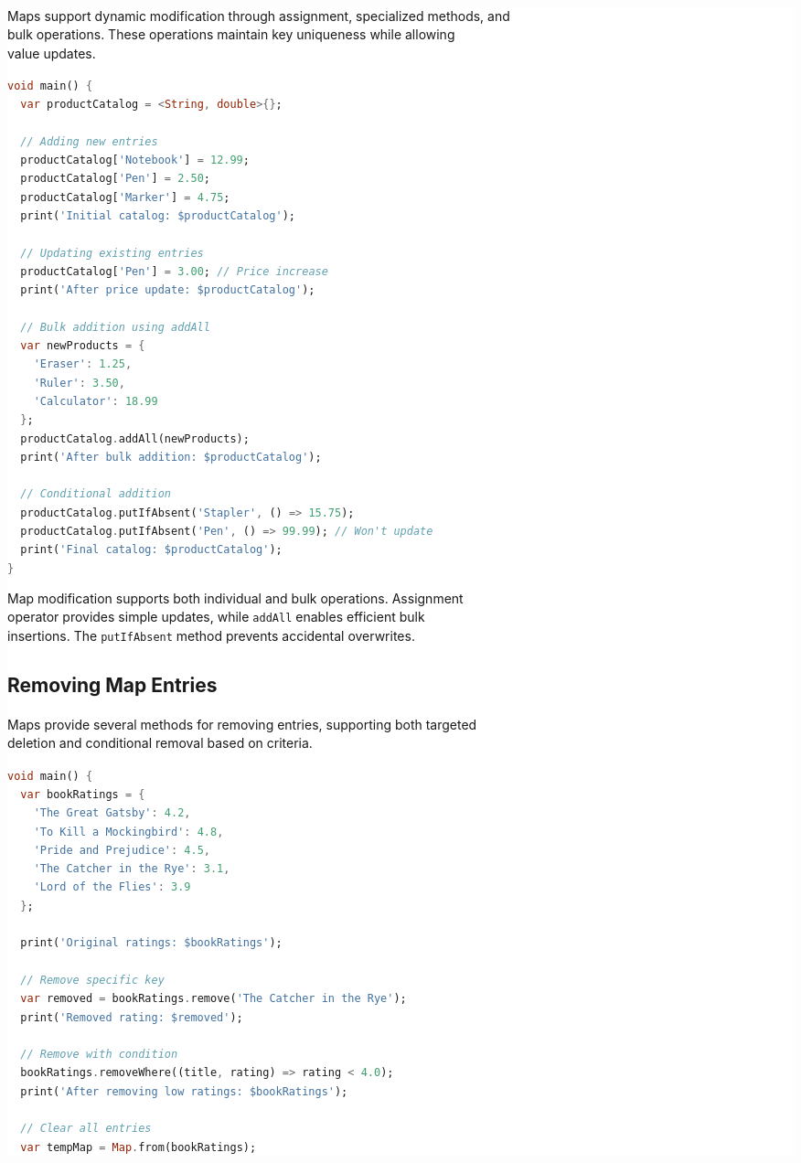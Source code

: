 Maps support dynamic modification through assignment, specialized methods, and  
bulk operations. These operations maintain key uniqueness while allowing  
value updates.  

```dart
void main() {
  var productCatalog = <String, double>{};
  
  // Adding new entries
  productCatalog['Notebook'] = 12.99;
  productCatalog['Pen'] = 2.50;
  productCatalog['Marker'] = 4.75;
  print('Initial catalog: $productCatalog');
  
  // Updating existing entries
  productCatalog['Pen'] = 3.00; // Price increase
  print('After price update: $productCatalog');
  
  // Bulk addition using addAll
  var newProducts = {
    'Eraser': 1.25,
    'Ruler': 3.50,
    'Calculator': 18.99
  };
  productCatalog.addAll(newProducts);
  print('After bulk addition: $productCatalog');
  
  // Conditional addition
  productCatalog.putIfAbsent('Stapler', () => 15.75);
  productCatalog.putIfAbsent('Pen', () => 99.99); // Won't update
  print('Final catalog: $productCatalog');
}
```

Map modification supports both individual and bulk operations. Assignment  
operator provides simple updates, while `addAll` enables efficient bulk  
insertions. The `putIfAbsent` method prevents accidental overwrites.  

## Removing Map Entries

Maps provide several methods for removing entries, supporting both targeted  
deletion and conditional removal based on criteria.  

```dart
void main() {
  var bookRatings = {
    'The Great Gatsby': 4.2,
    'To Kill a Mockingbird': 4.8,
    'Pride and Prejudice': 4.5,
    'The Catcher in the Rye': 3.1,
    'Lord of the Flies': 3.9
  };
  
  print('Original ratings: $bookRatings');
  
  // Remove specific key
  var removed = bookRatings.remove('The Catcher in the Rye');
  print('Removed rating: $removed');
  
  // Remove with condition
  bookRatings.removeWhere((title, rating) => rating < 4.0);
  print('After removing low ratings: $bookRatings');
  
  // Clear all entries
  var tempMap = Map.from(bookRatings);
```